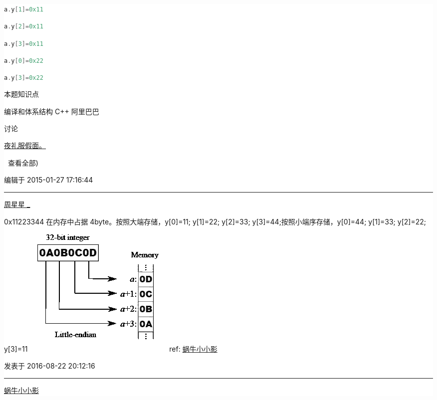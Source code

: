 ```cpp
a.y[1]=0x11
```

```cpp
a.y[2]=0x11
```

```cpp
a.y[3]=0x11
```

```cpp
a.y[0]=0x22
```

```cpp
a.y[3]=0x22
```

本题知识点

编译和体系结构 C++ 阿里巴巴

讨论

[夜礼服假面。](https://www.nowcoder.com/profile/506124)

  查看全部)

编辑于 2015-01-27 17:16:44

* * *

[周星星 _](https://www.nowcoder.com/profile/537870)

0x11223344 在内存中占据 4byte。按照大端存储，y[0]=11; y[1]=22; y[2]=33; y[3]=44;按照小端序存储，y[0]=44; y[1]=33; y[2]=22; y[3]=11![](img/e776e4db03722d8c88e5505959aa70be.png)
ref: [蜗牛小小影](http://www.nowcoder.com/profile/474521)

发表于 2016-08-22 20:12:16

* * *

[蜗牛小小影](https://www.nowcoder.com/profile/474521)
